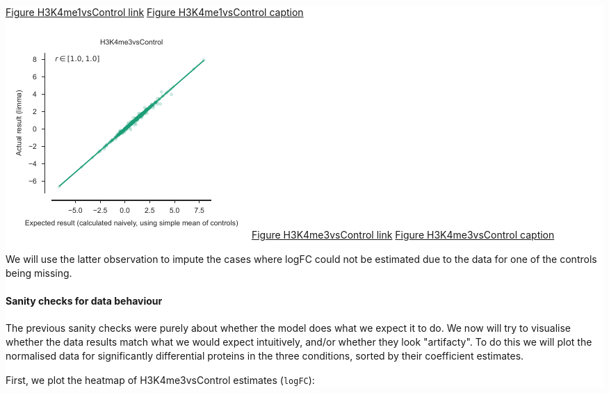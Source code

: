 [Figure H3K4me1vsControl link](outputs/03-transformation-and-modelling/04-modelling-sanity-checks-for-coefficient-interpretation-H3K4me1vsControl-simple-mean-of-controls.pdf)
[Figure H3K4me1vsControl caption](outputs/03-transformation-and-modelling/04-modelling-sanity-checks-for-coefficient-interpretation-H3K4me1vsControl-simple-mean-of-controls.pdf.caption.md)

![Figure H3K4me3vsControl simple mean)](outputs/03-transformation-and-modelling/04-modelling-sanity-checks-for-coefficient-interpretation-H3K4me3vsControl-simple-mean-of-controls.pdf)
[Figure H3K4me3vsControl link](outputs/03-transformation-and-modelling/04-modelling-sanity-checks-for-coefficient-interpretation-H3K4me3vsControl-simple-mean-of-controls.pdf)
[Figure H3K4me3vsControl caption](outputs/03-transformation-and-modelling/04-modelling-sanity-checks-for-coefficient-interpretation-H3K4me3vsControl-simple-mean-of-controls.pdf.caption.md)

We will use the latter observation to impute the cases where logFC could not be estimated due to the data for one of the controls being missing.

#### Sanity checks for data behaviour

The previous sanity checks were purely about whether the model does what we expect it to do.
We now will try to visualise whether the data results match what we would expect intuitively, and/or whether they look "artifacty".
To do this we will plot the normalised data for significantly differential proteins in the three conditions, sorted by their coefficient estimates.

First, we plot the heatmap of H3K4me3vsControl estimates (`logFC`):
